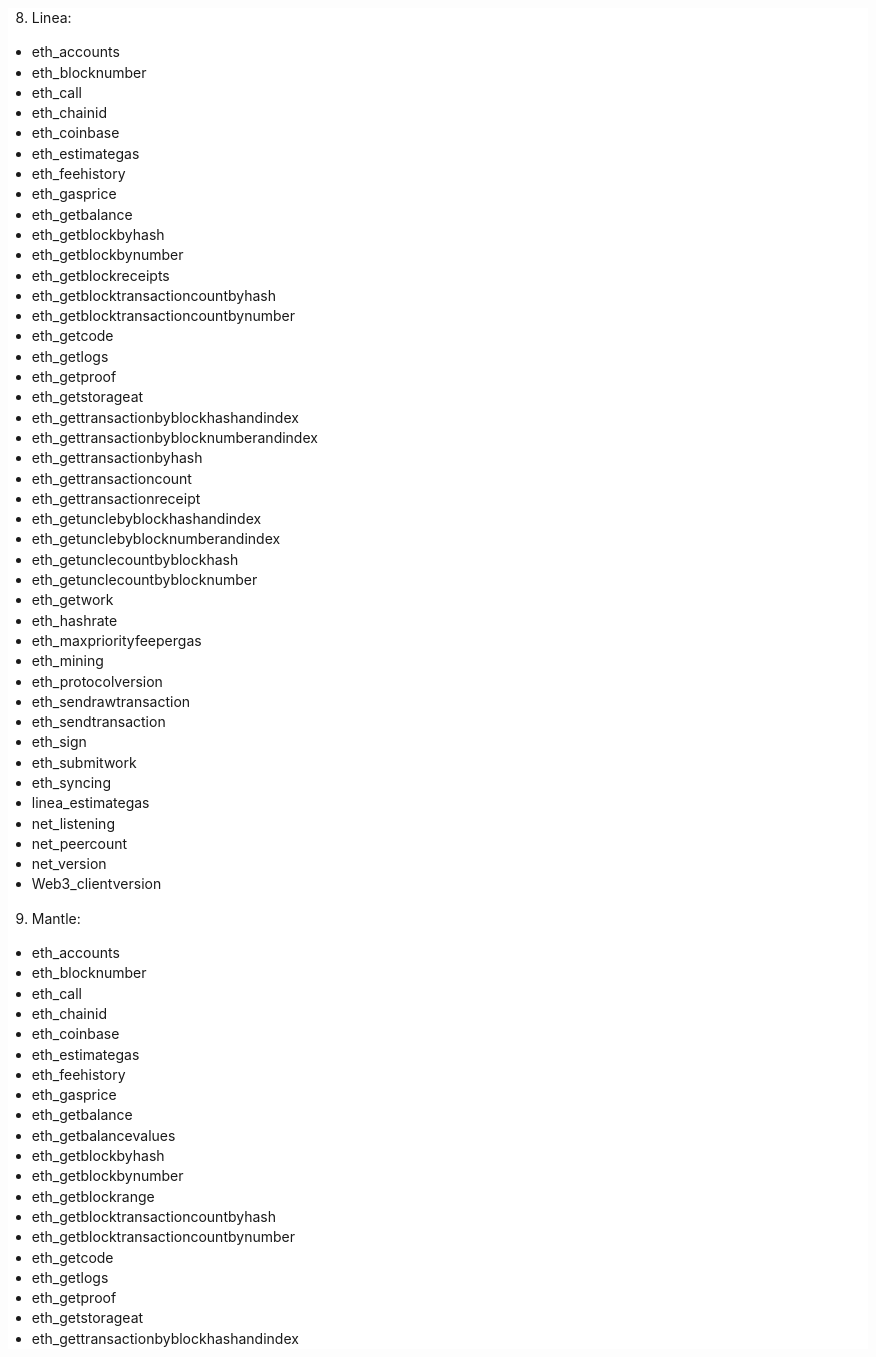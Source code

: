 8. Linea:  
* eth\_accounts  
* eth\_blocknumber  
* eth\_call  
* eth\_chainid  
* eth\_coinbase  
* eth\_estimategas  
* eth\_feehistory  
* eth\_gasprice  
* eth\_getbalance  
* eth\_getblockbyhash  
* eth\_getblockbynumber  
* eth\_getblockreceipts  
* eth\_getblocktransactioncountbyhash  
* eth\_getblocktransactioncountbynumber  
* eth\_getcode  
* eth\_getlogs  
* eth\_getproof  
* eth\_getstorageat  
* eth\_gettransactionbyblockhashandindex  
* eth\_gettransactionbyblocknumberandindex  
* eth\_gettransactionbyhash  
* eth\_gettransactioncount  
* eth\_gettransactionreceipt  
* eth\_getunclebyblockhashandindex  
* eth\_getunclebyblocknumberandindex  
* eth\_getunclecountbyblockhash  
* eth\_getunclecountbyblocknumber  
* eth\_getwork  
* eth\_hashrate  
* eth\_maxpriorityfeepergas  
* eth\_mining  
* eth\_protocolversion  
* eth\_sendrawtransaction  
* eth\_sendtransaction  
* eth\_sign  
* eth\_submitwork  
* eth\_syncing  
* linea\_estimategas  
* net\_listening  
* net\_peercount  
* net\_version  
* Web3\_clientversion  
9. Mantle:  
* eth\_accounts  
* eth\_blocknumber  
* eth\_call  
* eth\_chainid  
* eth\_coinbase  
* eth\_estimategas  
* eth\_feehistory  
* eth\_gasprice  
* eth\_getbalance  
* eth\_getbalancevalues  
* eth\_getblockbyhash  
* eth\_getblockbynumber  
* eth\_getblockrange  
* eth\_getblocktransactioncountbyhash  
* eth\_getblocktransactioncountbynumber  
* eth\_getcode  
* eth\_getlogs  
* eth\_getproof  
* eth\_getstorageat  
* eth\_gettransactionbyblockhashandindex  